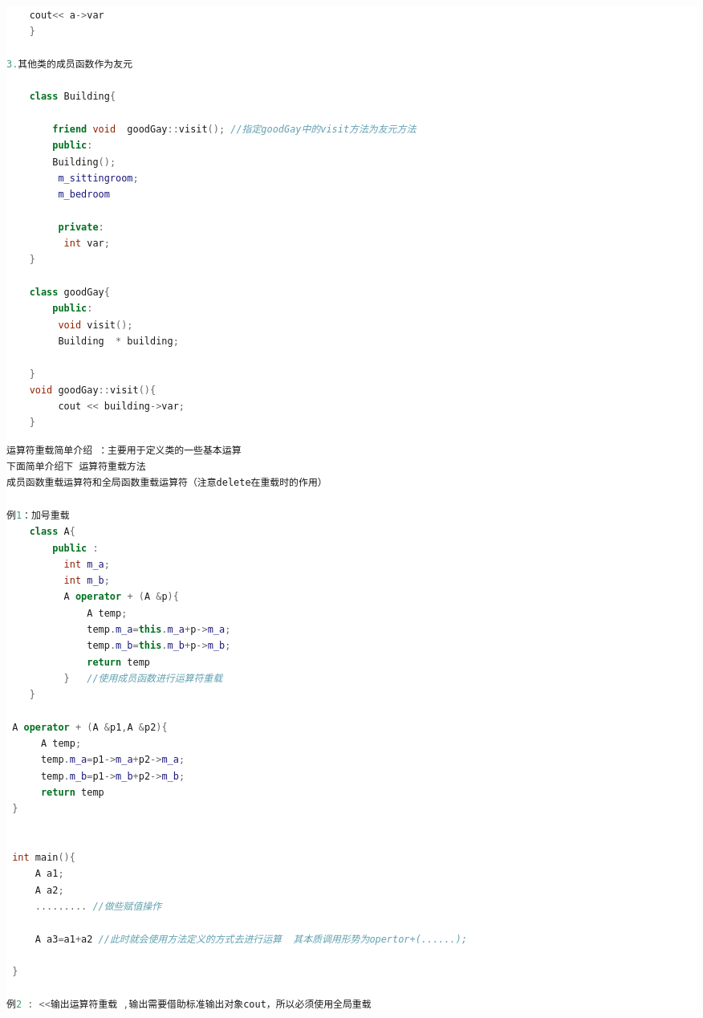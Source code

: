 ```c++
    cout<< a->var
    }
   
3.其他类的成员函数作为友元
    
    class Building{
        
        friend void  goodGay::visit(); //指定goodGay中的visit方法为友元方法
        public:
        Building();
         m_sittingroom;
         m_bedroom
          
         private:
          int var;
    }

    class goodGay{
        public:
         void visit();
         Building  * building;
          
    }
    void goodGay::visit(){
         cout << building->var;
    }  
```

```c++
运算符重载简单介绍 ：主要用于定义类的一些基本运算
下面简单介绍下 运算符重载方法
成员函数重载运算符和全局函数重载运算符（注意delete在重载时的作用）

例1：加号重载    
    class A{
        public :
          int m_a;
          int m_b;
          A operator + (A &p){
              A temp;
              temp.m_a=this.m_a+p->m_a;
              temp.m_b=this.m_b+p->m_b;
              return temp
          }   //使用成员函数进行运算符重载
    }

 A operator + (A &p1,A &p2){
      A temp;
      temp.m_a=p1->m_a+p2->m_a;
      temp.m_b=p1->m_b+p2->m_b;
      return temp
 }
 

 int main(){
     A a1;
     A a2;
     ......... //做些赋值操作
         
     A a3=a1+a2 //此时就会使用方法定义的方式去进行运算  其本质调用形势为opertor+(......);
 
 }

例2 : <<输出运算符重载 ,输出需要借助标准输出对象cout，所以必须使用全局重载
```